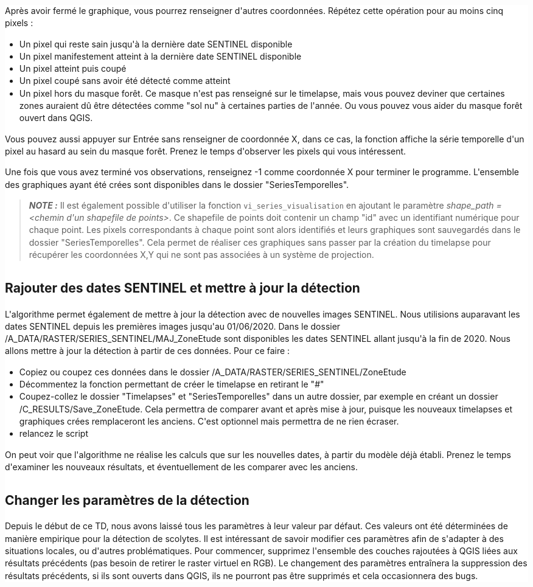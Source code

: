Après avoir fermé le graphique, vous pourrez renseigner d'autres coordonnées. Répétez cette opération pour au moins cinq pixels :
- Un pixel qui reste sain jusqu'à la dernière date SENTINEL disponible
- Un pixel manifestement atteint à la dernière date SENTINEL disponible
- Un pixel atteint puis coupé
- Un pixel coupé sans avoir été détecté comme atteint
- Un pixel hors du masque forêt. Ce masque n'est pas renseigné sur le timelapse, mais vous pouvez deviner que certaines zones auraient dû être détectées comme "sol nu" à certaines parties de l'année. Ou vous pouvez vous aider du masque forêt ouvert dans QGIS. 

Vous pouvez aussi appuyer sur Entrée sans renseigner de coordonnée X, dans ce cas, la fonction affiche la série temporelle d'un pixel au hasard au sein du masque forêt.
Prenez le temps d'observer les pixels qui vous intéressent.

Une fois que vous avez terminé vos observations, renseignez -1 comme coordonnée X pour terminer le programme.
L'ensemble des graphiques ayant été crées sont disponibles dans le dossier "SeriesTemporelles".

> **_NOTE :_** Il est également possible d'utiliser la fonction `vi_series_visualisation` en ajoutant le paramètre _shape_path = <chemin d'un shapefile de points>_. Ce shapefile de points doit contenir un champ "id" avec un identifiant numérique pour chaque point. Les pixels correspondants à chaque point sont alors identifiés et leurs graphiques sont sauvegardés dans le dossier "SeriesTemporelles". Cela permet de réaliser ces graphiques sans passer par la création du timelapse pour récupérer les coordonnées X,Y qui ne sont pas associées à un système de projection.

## Rajouter des dates SENTINEL et mettre à jour la détection
L'algorithme permet également de mettre à jour la détection avec de nouvelles images SENTINEL. Nous utilisions auparavant les dates SENTINEL depuis les premières images jusqu'au 01/06/2020. Dans le dossier <MyWorkingDirectory>/A_DATA/RASTER/SERIES_SENTINEL/MAJ_ZoneEtude sont disponibles les dates SENTINEL allant jusqu'à la fin de 2020. Nous allons mettre à jour la détection à partir de ces données. Pour ce faire :

- Copiez ou coupez ces données dans le dossier <MyWorkingDirectory>/A_DATA/RASTER/SERIES_SENTINEL/ZoneEtude
- Décommentez la fonction permettant de créer le timelapse en retirant le "#"
- Coupez-collez le dossier "Timelapses" et "SeriesTemporelles" dans un autre dossier, par exemple en créant un dossier <MyWorkingDirectory>/C_RESULTS/Save_ZoneEtude. Cela permettra de comparer avant et après mise à jour, puisque les nouveaux timelapses et graphiques crées remplaceront les anciens. C'est optionnel mais permettra de ne rien écraser.
- relancez le script 

On peut voir que l'algorithme ne réalise les calculs que sur les nouvelles dates, à partir du modèle déjà établi.
Prenez le temps d'examiner les nouveaux résultats, et éventuellement de les comparer avec les anciens.

## Changer les paramètres de la détection

Depuis le début de ce TD, nous avons laissé tous les paramètres à leur valeur par défaut. Ces valeurs ont été déterminées de manière empirique pour la détection de scolytes. Il est intéressant de savoir modifier ces paramètres afin de s'adapter à des situations locales, ou d'autres problématiques. Pour commencer, supprimez l'ensemble des couches rajoutées à QGIS liées aux résultats précédents (pas besoin de retirer le raster virtuel en RGB). Le changement des paramètres entraînera la suppression des résultats précédents, si ils sont ouverts dans QGIS, ils ne pourront pas être supprimés et cela occasionnera des bugs. 
